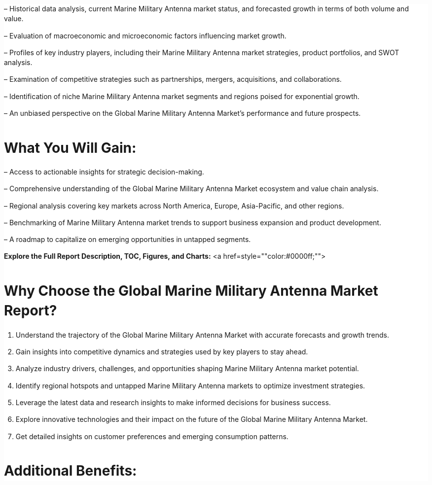 – Historical data analysis, current Marine Military Antenna market status, and forecasted growth in terms of both volume and value.

– Evaluation of macroeconomic and microeconomic factors influencing market growth.

– Profiles of key industry players, including their Marine Military Antenna market strategies, product portfolios, and SWOT analysis.

– Examination of competitive strategies such as partnerships, mergers, acquisitions, and collaborations.

– Identification of niche Marine Military Antenna market segments and regions poised for exponential growth.

– An unbiased perspective on the Global Marine Military Antenna Market’s performance and future prospects.

# <strong>What You Will Gain:</strong>

– Access to actionable insights for strategic decision-making.

– Comprehensive understanding of the Global Marine Military Antenna Market ecosystem and value chain analysis.

– Regional analysis covering key markets across North America, Europe, Asia-Pacific, and other regions.

– Benchmarking of Marine Military Antenna market trends to support business expansion and product development.

– A roadmap to capitalize on emerging opportunities in untapped segments.

<strong>Explore the Full Report Description, TOC, Figures, and Charts:</strong>
<a href=style=""color:#0000ff;""></a>

# <strong>Why Choose the Global Marine Military Antenna Market Report?</strong>

1. Understand the trajectory of the Global Marine Military Antenna Market with accurate forecasts and growth trends.

2. Gain insights into competitive dynamics and strategies used by key players to stay ahead.

3. Analyze industry drivers, challenges, and opportunities shaping Marine Military Antenna market potential.

4. Identify regional hotspots and untapped Marine Military Antenna markets to optimize investment strategies.

5. Leverage the latest data and research insights to make informed decisions for business success.

6. Explore innovative technologies and their impact on the future of the Global Marine Military Antenna Market.

7. Get detailed insights on customer preferences and emerging consumption patterns.

# <strong>Additional Benefits:</strong>
